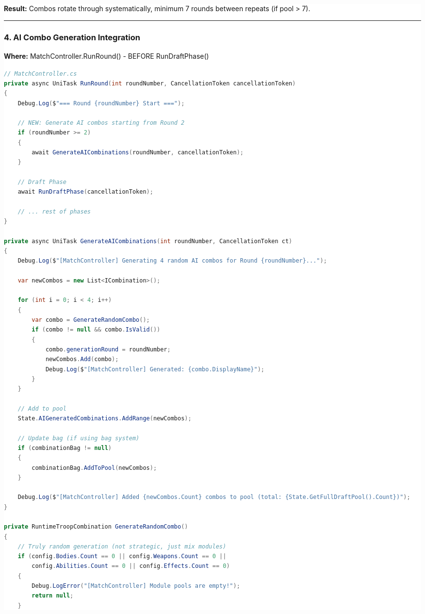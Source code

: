 **Result:** Combos rotate through systematically, minimum 7 rounds between repeats (if pool > 7).

---

### 4. AI Combo Generation Integration

**Where:** MatchController.RunRound() - BEFORE RunDraftPhase()

```csharp
// MatchController.cs
private async UniTask RunRound(int roundNumber, CancellationToken cancellationToken)
{
    Debug.Log($"=== Round {roundNumber} Start ===");

    // NEW: Generate AI combos starting from Round 2
    if (roundNumber >= 2)
    {
        await GenerateAICombinations(roundNumber, cancellationToken);
    }

    // Draft Phase
    await RunDraftPhase(cancellationToken);

    // ... rest of phases
}

private async UniTask GenerateAICombinations(int roundNumber, CancellationToken ct)
{
    Debug.Log($"[MatchController] Generating 4 random AI combos for Round {roundNumber}...");

    var newCombos = new List<ICombination>();

    for (int i = 0; i < 4; i++)
    {
        var combo = GenerateRandomCombo();
        if (combo != null && combo.IsValid())
        {
            combo.generationRound = roundNumber;
            newCombos.Add(combo);
            Debug.Log($"[MatchController] Generated: {combo.DisplayName}");
        }
    }

    // Add to pool
    State.AIGeneratedCombinations.AddRange(newCombos);

    // Update bag (if using bag system)
    if (combinationBag != null)
    {
        combinationBag.AddToPool(newCombos);
    }

    Debug.Log($"[MatchController] Added {newCombos.Count} combos to pool (total: {State.GetFullDraftPool().Count})");
}

private RuntimeTroopCombination GenerateRandomCombo()
{
    // Truly random generation (not strategic, just mix modules)
    if (config.Bodies.Count == 0 || config.Weapons.Count == 0 ||
        config.Abilities.Count == 0 || config.Effects.Count == 0)
    {
        Debug.LogError("[MatchController] Module pools are empty!");
        return null;
    }
```